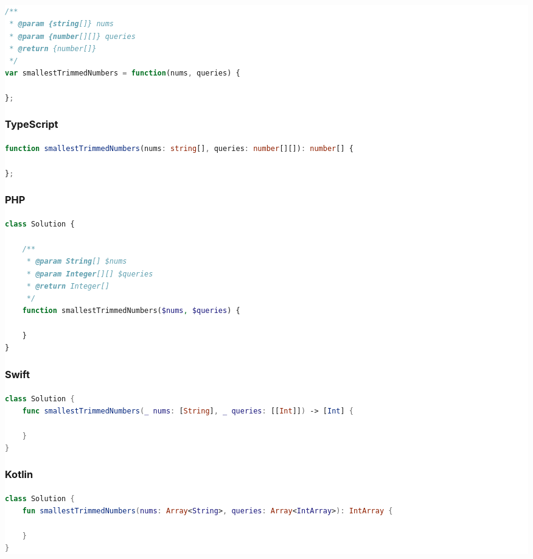 ```javascript
/**
 * @param {string[]} nums
 * @param {number[][]} queries
 * @return {number[]}
 */
var smallestTrimmedNumbers = function(nums, queries) {
    
};
```

### TypeScript

```typescript
function smallestTrimmedNumbers(nums: string[], queries: number[][]): number[] {
    
};
```

### PHP

```php
class Solution {

    /**
     * @param String[] $nums
     * @param Integer[][] $queries
     * @return Integer[]
     */
    function smallestTrimmedNumbers($nums, $queries) {
        
    }
}
```

### Swift

```swift
class Solution {
    func smallestTrimmedNumbers(_ nums: [String], _ queries: [[Int]]) -> [Int] {
        
    }
}
```

### Kotlin

```kotlin
class Solution {
    fun smallestTrimmedNumbers(nums: Array<String>, queries: Array<IntArray>): IntArray {
        
    }
}
```
